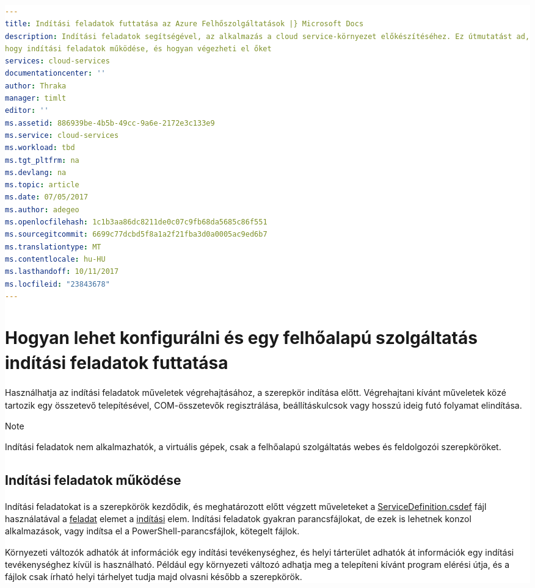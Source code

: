 ```yaml
---
title: Indítási feladatok futtatása az Azure Felhőszolgáltatások |} Microsoft Docs
description: Indítási feladatok segítségével, az alkalmazás a cloud service-környezet előkészítéséhez. Ez útmutatást ad, hogy indítási feladatok működése, és hogyan végezheti el őket
services: cloud-services
documentationcenter: ''
author: Thraka
manager: timlt
editor: ''
ms.assetid: 886939be-4b5b-49cc-9a6e-2172e3c133e9
ms.service: cloud-services
ms.workload: tbd
ms.tgt_pltfrm: na
ms.devlang: na
ms.topic: article
ms.date: 07/05/2017
ms.author: adegeo
ms.openlocfilehash: 1c1b3aa86dc8211de0c07c9fb68da5685c86f551
ms.sourcegitcommit: 6699c77dcbd5f8a1a2f21fba3d0a0005ac9ed6b7
ms.translationtype: MT
ms.contentlocale: hu-HU
ms.lasthandoff: 10/11/2017
ms.locfileid: "23843678"
---
```

# <a name="how-to-configure-and-run-startup-tasks-for-a-cloud-service"></a>Hogyan lehet konfigurálni és egy felhőalapú szolgáltatás indítási feladatok futtatása
Használhatja az indítási feladatok műveletek végrehajtásához, a szerepkör indítása előtt. Végrehajtani kívánt műveletek közé tartozik egy összetevő telepítésével, COM-összetevők regisztrálása, beállításkulcsok vagy hosszú ideig futó folyamat elindítása.

> [!NOTE]
> Indítási feladatok nem alkalmazhatók, a virtuális gépek, csak a felhőalapú szolgáltatás webes és feldolgozói szerepköröket.
> 
> 

## <a name="how-startup-tasks-work"></a>Indítási feladatok működése
Indítási feladatokat is a szerepkörök kezdődik, és meghatározott előtt végzett műveleteket a [ServiceDefinition.csdef] fájl használatával a [feladat] elemet a [indítási] elem. Indítási feladatok gyakran parancsfájlokat, de ezek is lehetnek konzol alkalmazások, vagy indítsa el a PowerShell-parancsfájlok, kötegelt fájlok.

Környezeti változók adhatók át információk egy indítási tevékenységhez, és helyi tárterület adhatók át információk egy indítási tevékenységhez kívül is használható. Például egy környezeti változó adhatja meg a telepíteni kívánt program elérési útja, és a fájlok csak írható helyi tárhelyet tudja majd olvasni később a szerepkörök.


[ServiceDefinition.csdef]: cloud-services-model-and-package.md#csdef
[feladat]: https://msdn.microsoft.com/library/azure/gg557552.aspx#Task
[indítási]: https://msdn.microsoft.com/library/azure/gg557552.aspx#Startup
[futásidejű]: https://msdn.microsoft.com/library/azure/gg557552.aspx#Runtime
[környezet]: https://msdn.microsoft.com/library/azure/gg557552.aspx#Environment
[változó]: https://msdn.microsoft.com/library/azure/gg557552.aspx#Variable
[RoleInstanceValue]: https://msdn.microsoft.com/library/azure/gg557552.aspx#RoleInstanceValue
[roleenvironment-et]: https://msdn.microsoft.com/library/azure/microsoft.windowsazure.serviceruntime.roleenvironment.aspx
